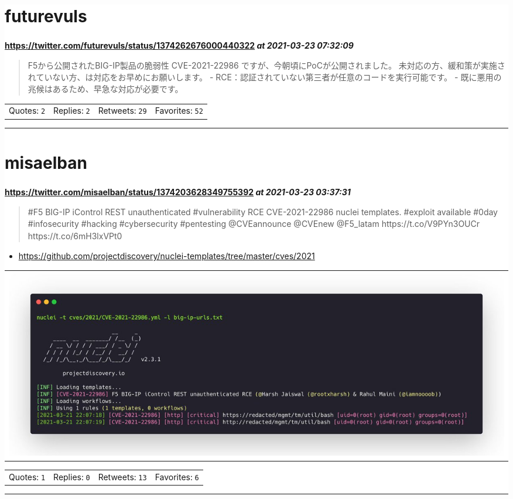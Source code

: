 
# futurevuls
**https://twitter.com/futurevuls/status/1374262676000440322 _at 2021-03-23 07:32:09_**
<blockquote>
F5から公開されたBIG-IP製品の脆弱性 CVE-2021-22986 ですが、今朝頃にPoCが公開されました。
未対応の方、緩和策が実施されていない方、は対応をお早めにお願いします。
- RCE：認証されていない第三者が任意のコードを実行可能です。
- 既に悪用の兆候はあるため、早急な対応が必要です。
</blockquote>


<table><tr>
<td>Quotes: <code>2</code></td>
<td>Replies: <code>2</code></td>
<td>Retweets: <code>29</code></td>
<td>Favorites: <code>52</code></td>
</tr></table>

---

# misaelban
**https://twitter.com/misaelban/status/1374203628349755392 _at 2021-03-23 03:37:31_**
<blockquote>
#F5 BIG-IP iControl REST unauthenticated  #vulnerability RCE CVE-2021-22986 nuclei templates.   #exploit available  #0day #infosecurity #hacking #cybersecurity  #pentesting
@CVEannounce @CVEnew @F5_latam  
https://t.co/V9PYn3OUCr https://t.co/6mH3lxVPt0
</blockquote>

* https://github.com/projectdiscovery/nuclei-templates/tree/master/cves/2021

<table><tr>
<td><img src="pictures/http+++pbs.twimg.com+media+ExIm6h8XMAEoc--.jpg" alt="http://pbs.twimg.com/media/ExIm6h8XMAEoc--.jpg"></td>
</table></tr>
<table><tr>
<td>Quotes: <code>1</code></td>
<td>Replies: <code>0</code></td>
<td>Retweets: <code>13</code></td>
<td>Favorites: <code>6</code></td>
</tr></table>

---